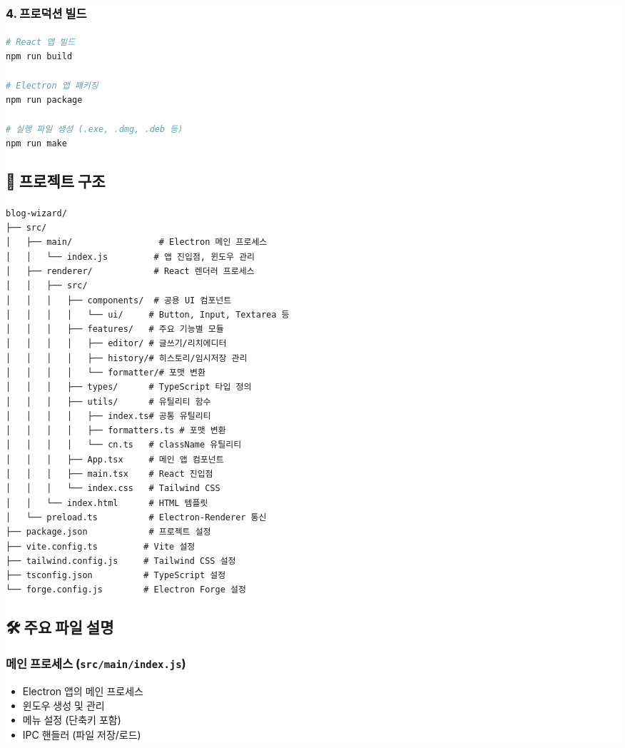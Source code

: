 ### 4. 프로덕션 빌드

```bash
# React 앱 빌드
npm run build

# Electron 앱 패키징
npm run package

# 실행 파일 생성 (.exe, .dmg, .deb 등)
npm run make
```

## 📁 프로젝트 구조

```
blog-wizard/
├── src/
│   ├── main/                 # Electron 메인 프로세스
│   │   └── index.js         # 앱 진입점, 윈도우 관리
│   ├── renderer/            # React 렌더러 프로세스
│   │   ├── src/
│   │   │   ├── components/  # 공용 UI 컴포넌트
│   │   │   │   └── ui/     # Button, Input, Textarea 등
│   │   │   ├── features/   # 주요 기능별 모듈
│   │   │   │   ├── editor/ # 글쓰기/리치에디터
│   │   │   │   ├── history/# 히스토리/임시저장 관리
│   │   │   │   └── formatter/# 포맷 변환
│   │   │   ├── types/      # TypeScript 타입 정의
│   │   │   ├── utils/      # 유틸리티 함수
│   │   │   │   ├── index.ts# 공통 유틸리티
│   │   │   │   ├── formatters.ts # 포맷 변환
│   │   │   │   └── cn.ts   # className 유틸리티
│   │   │   ├── App.tsx     # 메인 앱 컴포넌트
│   │   │   ├── main.tsx    # React 진입점
│   │   │   └── index.css   # Tailwind CSS
│   │   └── index.html      # HTML 템플릿
│   └── preload.ts          # Electron-Renderer 통신
├── package.json            # 프로젝트 설정
├── vite.config.ts         # Vite 설정
├── tailwind.config.js     # Tailwind CSS 설정
├── tsconfig.json          # TypeScript 설정
└── forge.config.js        # Electron Forge 설정
```

## 🛠️ 주요 파일 설명

### 메인 프로세스 (`src/main/index.js`)
- Electron 앱의 메인 프로세스
- 윈도우 생성 및 관리
- 메뉴 설정 (단축키 포함)
- IPC 핸들러 (파일 저장/로드)
